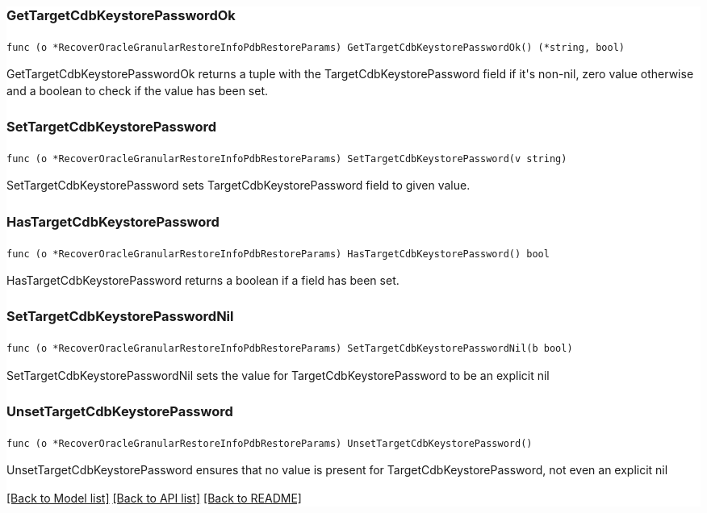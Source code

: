 ### GetTargetCdbKeystorePasswordOk

`func (o *RecoverOracleGranularRestoreInfoPdbRestoreParams) GetTargetCdbKeystorePasswordOk() (*string, bool)`

GetTargetCdbKeystorePasswordOk returns a tuple with the TargetCdbKeystorePassword field if it's non-nil, zero value otherwise
and a boolean to check if the value has been set.

### SetTargetCdbKeystorePassword

`func (o *RecoverOracleGranularRestoreInfoPdbRestoreParams) SetTargetCdbKeystorePassword(v string)`

SetTargetCdbKeystorePassword sets TargetCdbKeystorePassword field to given value.

### HasTargetCdbKeystorePassword

`func (o *RecoverOracleGranularRestoreInfoPdbRestoreParams) HasTargetCdbKeystorePassword() bool`

HasTargetCdbKeystorePassword returns a boolean if a field has been set.

### SetTargetCdbKeystorePasswordNil

`func (o *RecoverOracleGranularRestoreInfoPdbRestoreParams) SetTargetCdbKeystorePasswordNil(b bool)`

 SetTargetCdbKeystorePasswordNil sets the value for TargetCdbKeystorePassword to be an explicit nil

### UnsetTargetCdbKeystorePassword
`func (o *RecoverOracleGranularRestoreInfoPdbRestoreParams) UnsetTargetCdbKeystorePassword()`

UnsetTargetCdbKeystorePassword ensures that no value is present for TargetCdbKeystorePassword, not even an explicit nil

[[Back to Model list]](../README.md#documentation-for-models) [[Back to API list]](../README.md#documentation-for-api-endpoints) [[Back to README]](../README.md)


